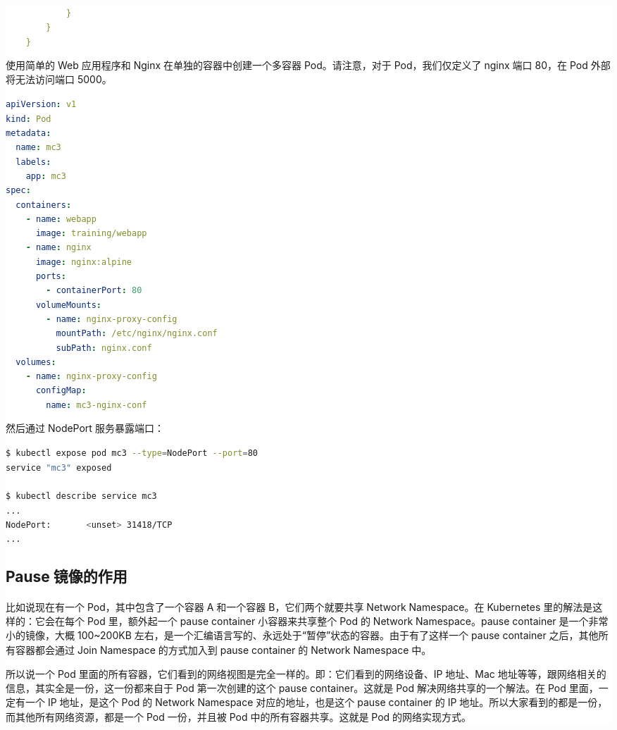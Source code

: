 ```yml
            }
        }
    }
```

使用简单的 Web 应用程序和 Nginx 在单独的容器中创建一个多容器 Pod。请注意，对于 Pod，我们仅定义了 nginx 端口 80，在 Pod 外部将无法访问端口 5000。

```yml
apiVersion: v1
kind: Pod
metadata:
  name: mc3
  labels:
    app: mc3
spec:
  containers:
    - name: webapp
      image: training/webapp
    - name: nginx
      image: nginx:alpine
      ports:
        - containerPort: 80
      volumeMounts:
        - name: nginx-proxy-config
          mountPath: /etc/nginx/nginx.conf
          subPath: nginx.conf
  volumes:
    - name: nginx-proxy-config
      configMap:
        name: mc3-nginx-conf
```

然后通过 NodePort 服务暴露端口：

```sh
$ kubectl expose pod mc3 --type=NodePort --port=80
service "mc3" exposed

$ kubectl describe service mc3
...
NodePort:		<unset>	31418/TCP
...
```

## Pause 镜像的作用

比如说现在有一个 Pod，其中包含了一个容器 A 和一个容器 B，它们两个就要共享 Network Namespace。在 Kubernetes 里的解法是这样的：它会在每个 Pod 里，额外起一个 pause container 小容器来共享整个 Pod 的 Network Namespace。pause container 是一个非常小的镜像，大概 100~200KB 左右，是一个汇编语言写的、永远处于“暂停”状态的容器。由于有了这样一个 pause container 之后，其他所有容器都会通过 Join Namespace 的方式加入到 pause container 的 Network Namespace 中。

所以说一个 Pod 里面的所有容器，它们看到的网络视图是完全一样的。即：它们看到的网络设备、IP 地址、Mac 地址等等，跟网络相关的信息，其实全是一份，这一份都来自于 Pod 第一次创建的这个 pause container。这就是 Pod 解决网络共享的一个解法。在 Pod 里面，一定有一个 IP 地址，是这个 Pod 的 Network Namespace 对应的地址，也是这个 pause container 的 IP 地址。所以大家看到的都是一份，而其他所有网络资源，都是一个 Pod 一份，并且被 Pod 中的所有容器共享。这就是 Pod 的网络实现方式。
